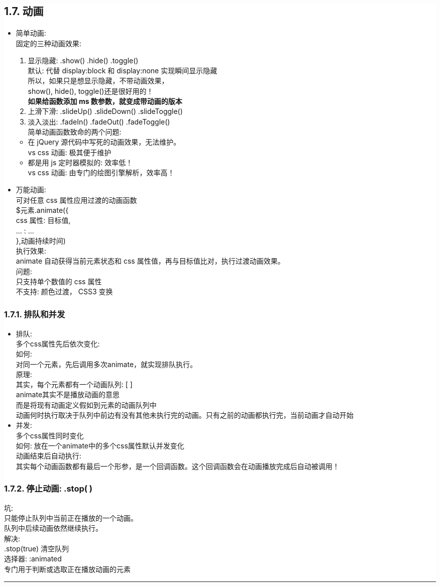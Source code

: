 
## 1.7. 动画

- 简单动画:  
固定的三种动画效果:
    1. 显示隐藏: .show() .hide() .toggle()  
      默认: 代替 display:block 和 display:none 实现瞬间显示隐藏  
      所以，如果只是想显示隐藏，不带动画效果，  
      show(), hide(), toggle()还是很好用的！  
      **如果给函数添加 ms 数参数，就变成带动画的版本**
    2. 上滑下滑: .slideUp() .slideDown() .slideToggle()
    3. 淡入淡出: .fadeIn() .fadeOut() .fadeToggle()  
简单动画函数致命的两个问题:  
  - 在 jQuery 源代码中写死的动画效果，无法维护。  
      vs css 动画: 极其便于维护  
  - 都是用 js 定时器模拟的: 效率低！  
      vs css 动画: 由专门的绘图引擎解析，效率高！  

- 万能动画:  
可对任意 css 属性应用过渡的动画函数  
   \$元素.animate({  
   css 属性: 目标值,  
   ... : ...  
   },动画持续时间)  
   执行效果:  
   animate 自动获得当前元素状态和 css 属性值，再与目标值比对，执行过渡动画效果。  
   问题:  
   只支持单个数值的 css 属性  
   不支持: 颜色过渡， CSS3 变换  

### 1.7.1. 排队和并发

- 排队:  
多个css属性先后依次变化:  
      如何:  
      对同一个元素，先后调用多次animate，就实现排队执行。  
      原理:  
       其实，每个元素都有一个动画队列: [       ]  
       animate其实不是播放动画的意思  
       而是将现有动画定义假如到元素的动画队列中  
       动画何时执行取决于队列中前边有没有其他未执行完的动画。只有之前的动画都执行完，当前动画才自动开始  
- 并发:  
多个css属性同时变化  
      如何: 放在一个animate中的多个css属性默认并发变化  
    动画结束后自动执行:  
     其实每个动画函数都有最后一个形参，是一个回调函数。这个回调函数会在动画播放完成后自动被调用！

### 1.7.2. 停止动画: .stop( )

坑:  
只能停止队列中当前正在播放的一个动画。  
        队列中后续动画依然继续执行。  
解决:  
      .stop(true) 清空队列  
    选择器: :animated  
    专门用于判断或选取正在播放动画的元素

---